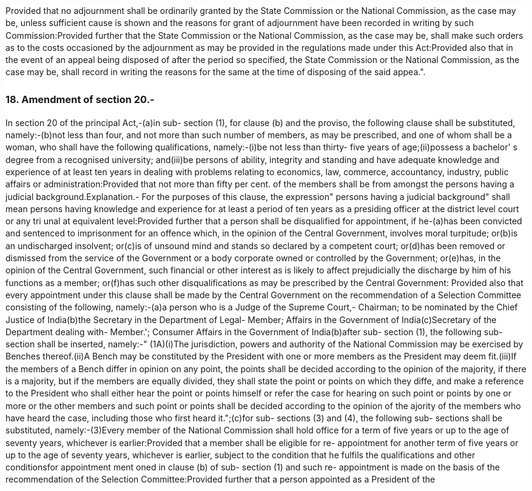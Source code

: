 Provided that no adjournment shall be ordinarily granted by the State
Commission or the National Commission, as the case may be, unless sufficient
cause is shown and the reasons for grant of adjournment have been recorded in
writing by such Commission:Provided further that the State Commission or the
National Commission, as the case may be, shall make such orders as to the
costs occasioned by the adjournment as may be provided in the regulations made
under this Act:Provided also that in the event of an appeal being disposed of
after the period so specified, the State Commission or the National
Commission, as the case may be, shall record in writing the reasons for the
same at the time of disposing of the said appea.".

### 18. Amendment of section 20.-

In section 20 of the principal Act,-(a)in sub- section (1), for clause (b) and
the proviso, the following clause shall be substituted, namely:-(b)not less
than four, and not more than such number of members, as may be prescribed, and
one of whom shall be a woman, who shall have the following qualifications,
namely:-(i)be not less than thirty- five years of age;(ii)possess a bachelor'
s degree from a recognised university; and(iii)be persons of ability,
integrity and standing and have adequate knowledge and experience of at least
ten years in dealing with problems relating to economics, law, commerce,
accountancy, industry, public affairs or administration:Provided that not more
than fifty per cent. of the members shall be from amongst the persons having a
judicial background.Explanation.- For the purposes of this clause, the
expression" persons having a judicial background" shall mean persons having
knowledge and experience for at least a period of ten years as a presiding
officer at the district level court or any tri unal at equivalent
level:Provided further that a person shall be disqualified for appointment, if
he-(a)has been convicted and sentenced to imprisonment for an offence which,
in the opinion of the Central Government, involves moral turpitude; or(b)is an
undischarged insolvent; or(c)is of unsound mind and stands so declared by a
competent court; or(d)has been removed or dismissed from the service of the
Government or a body corporate owned or controlled by the Government;
or(e)has, in the opinion of the Central Government, such financial or other
interest as is likely to affect prejudicially the discharge by him of his
functions as a member; or(f)has such other disqualifications as may be
prescribed by the Central Government: Provided also that every appointment
under this clause shall be made by the Central Government on the
recommendation of a Selection Committee consisting of the following,
namely:-(a)a person who is a Judge of the Supreme Court,- Chairman; to be
nominated by the Chief Justice of India(b)the Secretary in the Department of
Legal- Member; Affairs in the Government of India(c)Secretary of the
Department dealing with- Member.'; Consumer Affairs in the Government of
India(b)after sub- section (1), the following sub- section shall be inserted,
namely:-" (1A)(i)The jurisdiction, powers and authority of the National
Commission may be exercised by Benches thereof.(ii)A Bench may be constituted
by the President with one or more members as the President may deem
fit.(iii)If the members of a Bench differ in opinion on any point, the points
shall be decided according to the opinion of the majority, if there is a
majority, but if the members are equally divided, they shall state the point
or points on which they diffe, and make a reference to the President who shall
either hear the point or points himself or refer the case for hearing on such
point or points by one or more or the other members and such point or points
shall be decided according to the opinion of the ajority of the members who
have heard the case, including those who first heard it.";(c)for sub- sections
(3) and (4), the following sub- sections shall be substituted,
namely:-(3)Every member of the National Commission shall hold office for a
term of five years or up to the age of seventy years, whichever is
earlier:Provided that a member shall be eligible for re- appointment for
another term of five years or up to the age of seventy years, whichever is
earlier, subject to the condition that he fulfils the qualifications and other
conditionsfor appointment ment oned in clause (b) of sub- section (1) and such
re- appointment is made on the basis of the recommendation of the Selection
Committee:Provided further that a person appointed as a President of the